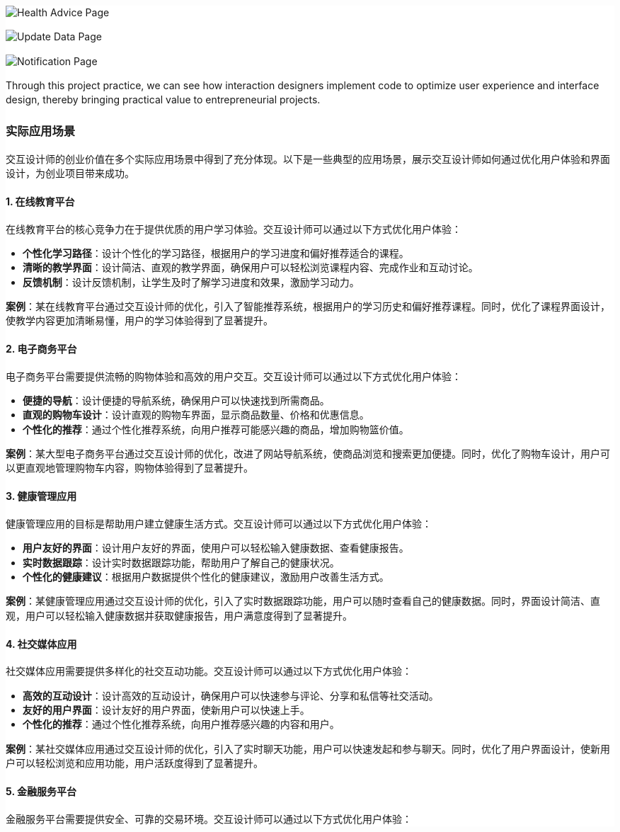 ![Health Advice Page](https://example.com/health_advice_page.png)

![Update Data Page](https://example.com/update_data_page.png)

![Notification Page](https://example.com/notification_page.png)

Through this project practice, we can see how interaction designers implement code to optimize user experience and interface design, thereby bringing practical value to entrepreneurial projects.

### 实际应用场景

交互设计师的创业价值在多个实际应用场景中得到了充分体现。以下是一些典型的应用场景，展示交互设计师如何通过优化用户体验和界面设计，为创业项目带来成功。

#### 1. 在线教育平台

在线教育平台的核心竞争力在于提供优质的用户学习体验。交互设计师可以通过以下方式优化用户体验：

- **个性化学习路径**：设计个性化的学习路径，根据用户的学习进度和偏好推荐适合的课程。
- **清晰的教学界面**：设计简洁、直观的教学界面，确保用户可以轻松浏览课程内容、完成作业和互动讨论。
- **反馈机制**：设计反馈机制，让学生及时了解学习进度和效果，激励学习动力。

**案例**：某在线教育平台通过交互设计师的优化，引入了智能推荐系统，根据用户的学习历史和偏好推荐课程。同时，优化了课程界面设计，使教学内容更加清晰易懂，用户的学习体验得到了显著提升。

#### 2. 电子商务平台

电子商务平台需要提供流畅的购物体验和高效的用户交互。交互设计师可以通过以下方式优化用户体验：

- **便捷的导航**：设计便捷的导航系统，确保用户可以快速找到所需商品。
- **直观的购物车设计**：设计直观的购物车界面，显示商品数量、价格和优惠信息。
- **个性化的推荐**：通过个性化推荐系统，向用户推荐可能感兴趣的商品，增加购物篮价值。

**案例**：某大型电子商务平台通过交互设计师的优化，改进了网站导航系统，使商品浏览和搜索更加便捷。同时，优化了购物车设计，用户可以更直观地管理购物车内容，购物体验得到了显著提升。

#### 3. 健康管理应用

健康管理应用的目标是帮助用户建立健康生活方式。交互设计师可以通过以下方式优化用户体验：

- **用户友好的界面**：设计用户友好的界面，使用户可以轻松输入健康数据、查看健康报告。
- **实时数据跟踪**：设计实时数据跟踪功能，帮助用户了解自己的健康状况。
- **个性化的健康建议**：根据用户数据提供个性化的健康建议，激励用户改善生活方式。

**案例**：某健康管理应用通过交互设计师的优化，引入了实时数据跟踪功能，用户可以随时查看自己的健康数据。同时，界面设计简洁、直观，用户可以轻松输入健康数据并获取健康报告，用户满意度得到了显著提升。

#### 4. 社交媒体应用

社交媒体应用需要提供多样化的社交互动功能。交互设计师可以通过以下方式优化用户体验：

- **高效的互动设计**：设计高效的互动设计，确保用户可以快速参与评论、分享和私信等社交活动。
- **友好的用户界面**：设计友好的用户界面，使新用户可以快速上手。
- **个性化的推荐**：通过个性化推荐系统，向用户推荐感兴趣的内容和用户。

**案例**：某社交媒体应用通过交互设计师的优化，引入了实时聊天功能，用户可以快速发起和参与聊天。同时，优化了用户界面设计，使新用户可以轻松浏览和应用功能，用户活跃度得到了显著提升。

#### 5. 金融服务平台

金融服务平台需要提供安全、可靠的交易环境。交互设计师可以通过以下方式优化用户体验：
